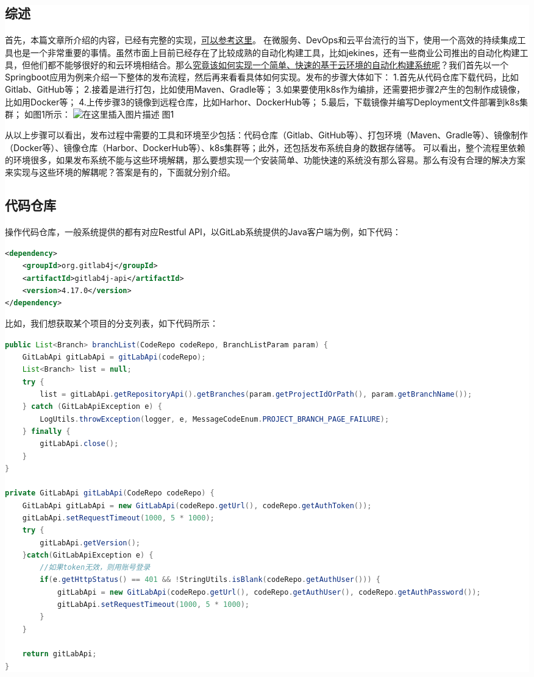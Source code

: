 ## 综述
首先，本篇文章所介绍的内容，已经有完整的实现，[可以参考这里](https://gitee.com/i512team/dhorse)。
在微服务、DevOps和云平台流行的当下，使用一个高效的持续集成工具也是一个非常重要的事情。虽然市面上目前已经存在了比较成熟的自动化构建工具，比如jekines，还有一些商业公司推出的自动化构建工具，但他们都不能够很好的和云环境相结合。那么[究竟该如何实现一个简单、快速的基于云环境的自动化构建系统呢](https://gitee.com/i512team/dhorse)？我们首先以一个Springboot应用为例来介绍一下整体的发布流程，然后再来看看具体如何实现。发布的步骤大体如下：
1.首先从代码仓库下载代码，比如Gitlab、GitHub等；
2.接着是进行打包，比如使用Maven、Gradle等；
3.如果要使用k8s作为编排，还需要把步骤2产生的包制作成镜像，比如用Docker等；
4.上传步骤3的镜像到远程仓库，比如Harhor、DockerHub等；
5.最后，下载镜像并编写Deployment文件部署到k8s集群；
如图1所示：
![在这里插入图片描述](https://img-blog.csdnimg.cn/2b9fdd989b3b43099fb34b61b76c0242.png#pic_center)
图1

从以上步骤可以看出，发布过程中需要的工具和环境至少包括：代码仓库（Gitlab、GitHub等）、打包环境（Maven、Gradle等）、镜像制作（Docker等）、镜像仓库（Harbor、DockerHub等）、k8s集群等；此外，还包括发布系统自身的数据存储等。
可以看出，整个流程里依赖的环境很多，如果发布系统不能与这些环境解耦，那么要想实现一个安装简单、功能快速的系统没有那么容易。那么有没有合理的解决方案来实现与这些环境的解耦呢？答案是有的，下面就分别介绍。

## 代码仓库

操作代码仓库，一般系统提供的都有对应Restful API，以GitLab系统提供的Java客户端为例，如下代码：

```xml
<dependency>
	<groupId>org.gitlab4j</groupId>
	<artifactId>gitlab4j-api</artifactId>
	<version>4.17.0</version>
</dependency>
```

比如，我们想获取某个项目的分支列表，如下代码所示：

```java
public List<Branch> branchList(CodeRepo codeRepo, BranchListParam param) {
	GitLabApi gitLabApi = gitLabApi(codeRepo);
	List<Branch> list = null;
	try {
		list = gitLabApi.getRepositoryApi().getBranches(param.getProjectIdOrPath(), param.getBranchName());
	} catch (GitLabApiException e) {
		LogUtils.throwException(logger, e, MessageCodeEnum.PROJECT_BRANCH_PAGE_FAILURE);
	} finally {
		gitLabApi.close();
	}
}

private GitLabApi gitLabApi(CodeRepo codeRepo) {
	GitLabApi gitLabApi = new GitLabApi(codeRepo.getUrl(), codeRepo.getAuthToken());
	gitLabApi.setRequestTimeout(1000, 5 * 1000);
	try {
		gitLabApi.getVersion();
	}catch(GitLabApiException e) {
		//如果token无效，则用账号登录
		if(e.getHttpStatus() == 401 && !StringUtils.isBlank(codeRepo.getAuthUser())) {
			gitLabApi = new GitLabApi(codeRepo.getUrl(), codeRepo.getAuthUser(), codeRepo.getAuthPassword());
			gitLabApi.setRequestTimeout(1000, 5 * 1000);
		}
	}
	
	return gitLabApi;
}
```
